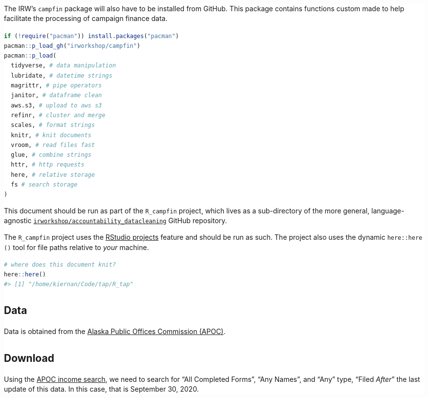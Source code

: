 The IRW’s `campfin` package will also have to be installed from GitHub.
This package contains functions custom made to help facilitate the
processing of campaign finance data.

``` r
if (!require("pacman")) install.packages("pacman")
pacman::p_load_gh("irworkshop/campfin")
pacman::p_load(
  tidyverse, # data manipulation
  lubridate, # datetime strings
  magrittr, # pipe operators
  janitor, # dataframe clean
  aws.s3, # upload to aws s3
  refinr, # cluster and merge
  scales, # format strings
  knitr, # knit documents
  vroom, # read files fast
  glue, # combine strings
  httr, # http requests
  here, # relative storage
  fs # search storage 
)
```

This document should be run as part of the `R_campfin` project, which
lives as a sub-directory of the more general, language-agnostic
[`irworkshop/accountability_datacleaning`](https://github.com/irworkshop/accountability_datacleaning)
GitHub repository.

The `R_campfin` project uses the [RStudio
projects](https://support.rstudio.com/hc/en-us/articles/200526207-Using-Projects)
feature and should be run as such. The project also uses the dynamic
`here::here()` tool for file paths relative to *your* machine.

``` r
# where does this document knit?
here::here()
#> [1] "/home/kiernan/Code/tap/R_tap"
```

## Data

Data is obtained from the [Alaska Public Offices Commission
(APOC)](https://aws.state.ak.us/ApocReports/Campaign/#).

## Download

Using the [APOC income
search](https://aws.state.ak.us/ApocReports/CampaignDisclosure/CDIncome.aspx),
we need to search for “All Completed Forms”, “Any Names”, and “Any”
type, “Filed *After*” the last update of this data. In this case, that
is September 30, 2020.
